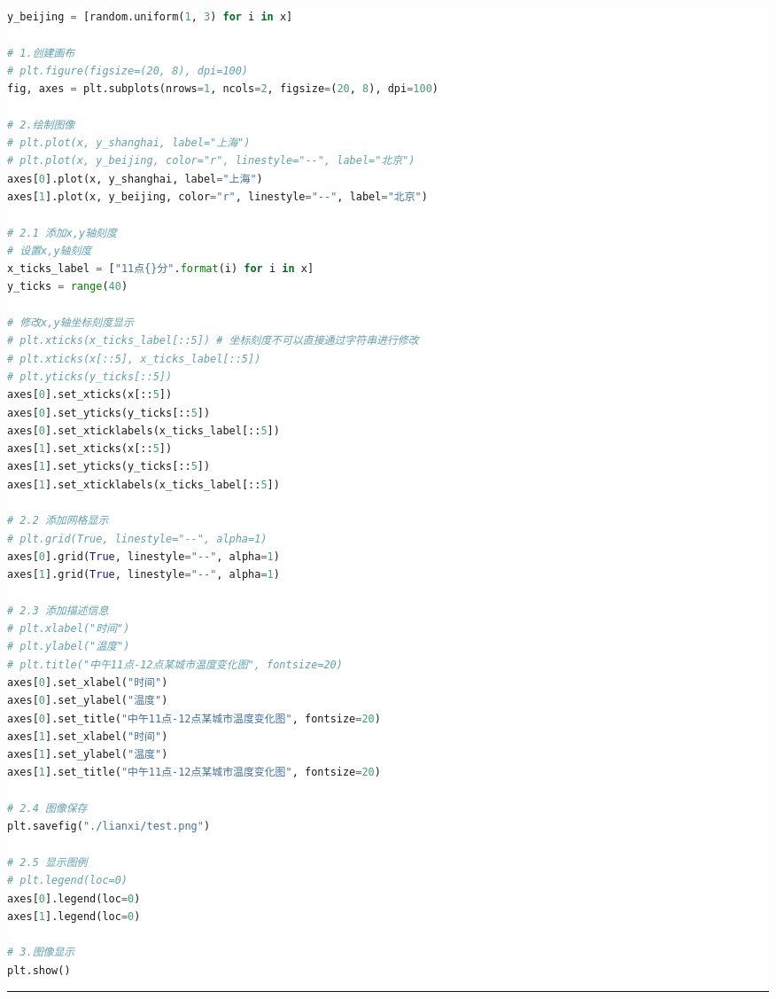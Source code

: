 ```python
y_beijing = [random.uniform(1, 3) for i in x]

# 1.创建画布
# plt.figure(figsize=(20, 8), dpi=100)
fig, axes = plt.subplots(nrows=1, ncols=2, figsize=(20, 8), dpi=100)

# 2.绘制图像
# plt.plot(x, y_shanghai, label="上海")
# plt.plot(x, y_beijing, color="r", linestyle="--", label="北京")
axes[0].plot(x, y_shanghai, label="上海")
axes[1].plot(x, y_beijing, color="r", linestyle="--", label="北京")

# 2.1 添加x,y轴刻度
# 设置x,y轴刻度
x_ticks_label = ["11点{}分".format(i) for i in x]
y_ticks = range(40)

# 修改x,y轴坐标刻度显示
# plt.xticks(x_ticks_label[::5]) # 坐标刻度不可以直接通过字符串进行修改
# plt.xticks(x[::5], x_ticks_label[::5])
# plt.yticks(y_ticks[::5])
axes[0].set_xticks(x[::5])
axes[0].set_yticks(y_ticks[::5])
axes[0].set_xticklabels(x_ticks_label[::5])
axes[1].set_xticks(x[::5])
axes[1].set_yticks(y_ticks[::5])
axes[1].set_xticklabels(x_ticks_label[::5])

# 2.2 添加网格显示
# plt.grid(True, linestyle="--", alpha=1)
axes[0].grid(True, linestyle="--", alpha=1)
axes[1].grid(True, linestyle="--", alpha=1)

# 2.3 添加描述信息
# plt.xlabel("时间")
# plt.ylabel("温度")
# plt.title("中午11点-12点某城市温度变化图", fontsize=20)
axes[0].set_xlabel("时间")
axes[0].set_ylabel("温度")
axes[0].set_title("中午11点-12点某城市温度变化图", fontsize=20)
axes[1].set_xlabel("时间")
axes[1].set_ylabel("温度")
axes[1].set_title("中午11点-12点某城市温度变化图", fontsize=20)

# 2.4 图像保存
plt.savefig("./lianxi/test.png")

# 2.5 显示图例
# plt.legend(loc=0)
axes[0].legend(loc=0)
axes[1].legend(loc=0)

# 3.图像显示
plt.show()
```

---